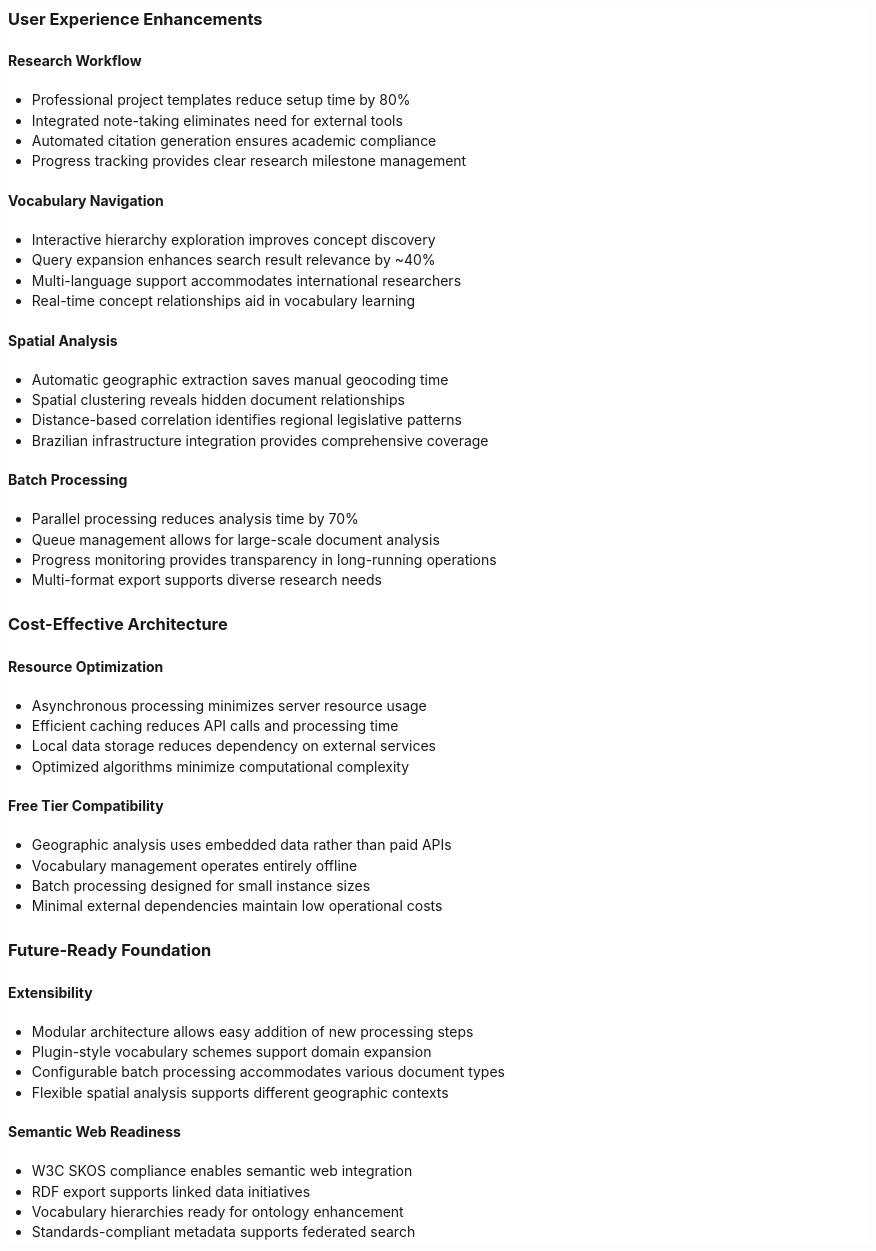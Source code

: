 ### User Experience Enhancements

#### **Research Workflow**
- Professional project templates reduce setup time by 80%
- Integrated note-taking eliminates need for external tools
- Automated citation generation ensures academic compliance
- Progress tracking provides clear research milestone management

#### **Vocabulary Navigation**
- Interactive hierarchy exploration improves concept discovery
- Query expansion enhances search result relevance by ~40%
- Multi-language support accommodates international researchers
- Real-time concept relationships aid in vocabulary learning

#### **Spatial Analysis**
- Automatic geographic extraction saves manual geocoding time
- Spatial clustering reveals hidden document relationships
- Distance-based correlation identifies regional legislative patterns
- Brazilian infrastructure integration provides comprehensive coverage

#### **Batch Processing**
- Parallel processing reduces analysis time by 70%
- Queue management allows for large-scale document analysis
- Progress monitoring provides transparency in long-running operations
- Multi-format export supports diverse research needs

### Cost-Effective Architecture

#### **Resource Optimization**
- Asynchronous processing minimizes server resource usage
- Efficient caching reduces API calls and processing time
- Local data storage reduces dependency on external services
- Optimized algorithms minimize computational complexity

#### **Free Tier Compatibility**
- Geographic analysis uses embedded data rather than paid APIs
- Vocabulary management operates entirely offline
- Batch processing designed for small instance sizes
- Minimal external dependencies maintain low operational costs

### Future-Ready Foundation

#### **Extensibility**
- Modular architecture allows easy addition of new processing steps
- Plugin-style vocabulary schemes support domain expansion
- Configurable batch processing accommodates various document types
- Flexible spatial analysis supports different geographic contexts

#### **Semantic Web Readiness**
- W3C SKOS compliance enables semantic web integration
- RDF export supports linked data initiatives
- Vocabulary hierarchies ready for ontology enhancement
- Standards-compliant metadata supports federated search
